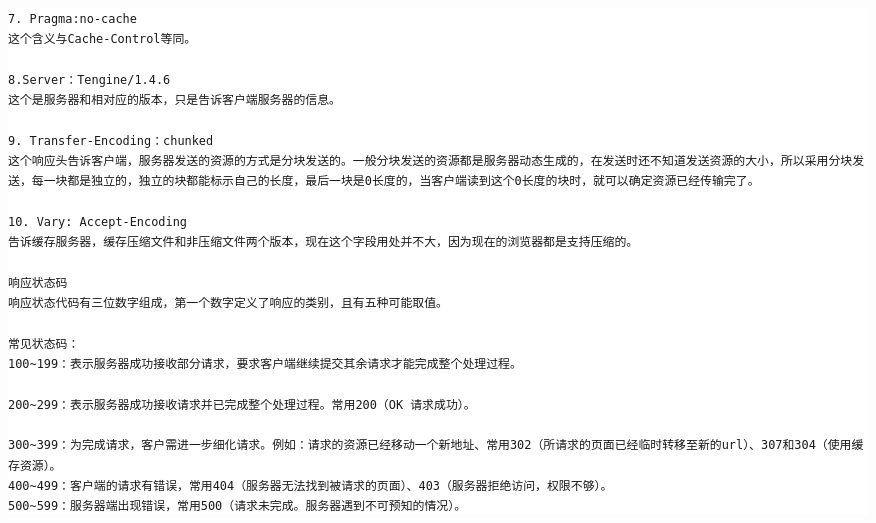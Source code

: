     7. Pragma:no-cache
    这个含义与Cache-Control等同。

    8.Server：Tengine/1.4.6
    这个是服务器和相对应的版本，只是告诉客户端服务器的信息。

    9. Transfer-Encoding：chunked
    这个响应头告诉客户端，服务器发送的资源的方式是分块发送的。一般分块发送的资源都是服务器动态生成的，在发送时还不知道发送资源的大小，所以采用分块发送，每一块都是独立的，独立的块都能标示自己的长度，最后一块是0长度的，当客户端读到这个0长度的块时，就可以确定资源已经传输完了。

    10. Vary: Accept-Encoding
    告诉缓存服务器，缓存压缩文件和非压缩文件两个版本，现在这个字段用处并不大，因为现在的浏览器都是支持压缩的。

    响应状态码
    响应状态代码有三位数字组成，第一个数字定义了响应的类别，且有五种可能取值。

    常见状态码：
    100~199：表示服务器成功接收部分请求，要求客户端继续提交其余请求才能完成整个处理过程。

    200~299：表示服务器成功接收请求并已完成整个处理过程。常用200（OK 请求成功）。

    300~399：为完成请求，客户需进一步细化请求。例如：请求的资源已经移动一个新地址、常用302（所请求的页面已经临时转移至新的url）、307和304（使用缓存资源）。
    400~499：客户端的请求有错误，常用404（服务器无法找到被请求的页面）、403（服务器拒绝访问，权限不够）。
    500~599：服务器端出现错误，常用500（请求未完成。服务器遇到不可预知的情况）。
